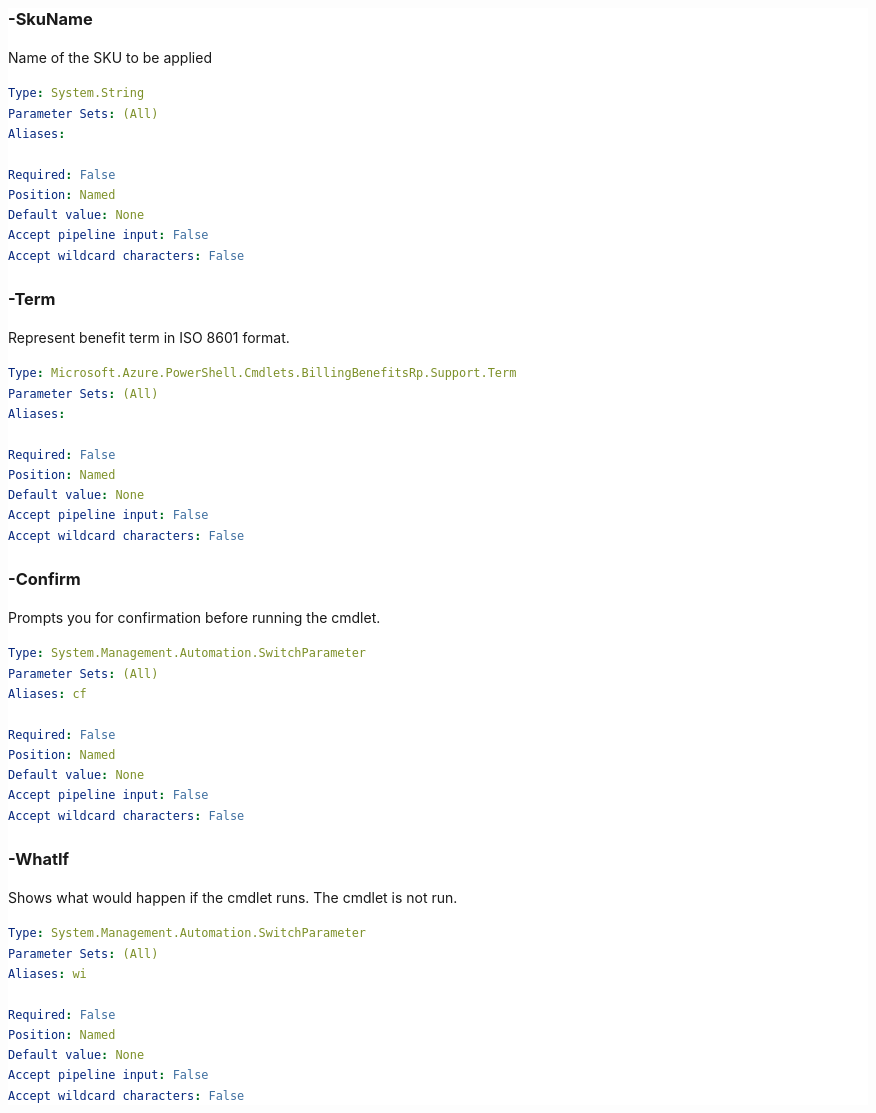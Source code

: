 ### -SkuName
Name of the SKU to be applied

```yaml
Type: System.String
Parameter Sets: (All)
Aliases:

Required: False
Position: Named
Default value: None
Accept pipeline input: False
Accept wildcard characters: False
```

### -Term
Represent benefit term in ISO 8601 format.

```yaml
Type: Microsoft.Azure.PowerShell.Cmdlets.BillingBenefitsRp.Support.Term
Parameter Sets: (All)
Aliases:

Required: False
Position: Named
Default value: None
Accept pipeline input: False
Accept wildcard characters: False
```

### -Confirm
Prompts you for confirmation before running the cmdlet.

```yaml
Type: System.Management.Automation.SwitchParameter
Parameter Sets: (All)
Aliases: cf

Required: False
Position: Named
Default value: None
Accept pipeline input: False
Accept wildcard characters: False
```

### -WhatIf
Shows what would happen if the cmdlet runs.
The cmdlet is not run.

```yaml
Type: System.Management.Automation.SwitchParameter
Parameter Sets: (All)
Aliases: wi

Required: False
Position: Named
Default value: None
Accept pipeline input: False
Accept wildcard characters: False
```
